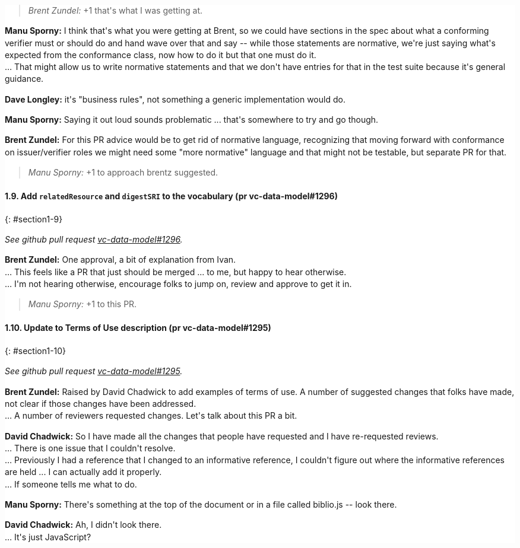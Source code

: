 > *Brent Zundel:* +1 that's what I was getting at.

**Manu Sporny:** I think that's what you were getting at Brent, so we could have sections in the spec about what a conforming verifier must or should do and hand wave over that and say -- while those statements are normative, we're just saying what's expected from the conformance class, now how to do it but that one must do it.  
… That might allow us to write normative statements and that we don't have entries for that in the test suite because it's general guidance.  

**Dave Longley:** it's "business rules", not something a generic implementation would do.  

**Manu Sporny:** Saying it out loud sounds problematic ... that's somewhere to try and go though.  

**Brent Zundel:** For this PR advice would be to get rid of normative language, recognizing that moving forward with conformance on issuer/verifier roles we might need some "more normative" language and that might not be testable, but separate PR for that.  

> *Manu Sporny:* +1 to approach brentz suggested.

#### 1.9. Add `relatedResource` and `digestSRI` to the vocabulary (pr vc-data-model#1296)
{: #section1-9}

_See github pull request [vc-data-model#1296](https://github.com/w3c/vc-data-model/pull/1296)._





**Brent Zundel:** One approval, a bit of explanation from Ivan.  
… This feels like a PR that just should be merged ... to me, but happy to hear otherwise.  
… I'm not hearing otherwise, encourage folks to jump on, review and approve to get it in.  

> *Manu Sporny:* +1 to this PR.

#### 1.10. Update to Terms of Use description (pr vc-data-model#1295)
{: #section1-10}

_See github pull request [vc-data-model#1295](https://github.com/w3c/vc-data-model/pull/1295)._





**Brent Zundel:** Raised by David Chadwick to add examples of terms of use. A number of suggested changes that folks have made, not clear if those changes have been addressed.  
… A number of reviewers requested changes. Let's talk about this PR a bit.  

**David Chadwick:** So I have made all the changes that people have requested and I have re-requested reviews.  
… There is one issue that I couldn't resolve.  
… Previously I had a reference that I changed to an informative reference, I couldn't figure out where the informative references are held ... I can actually add it properly.  
… If someone tells me what to do.  

**Manu Sporny:** There's something at the top of the document or in a file called biblio.js -- look there.  

**David Chadwick:** Ah, I didn't look there.  
… It's just JavaScript?  

